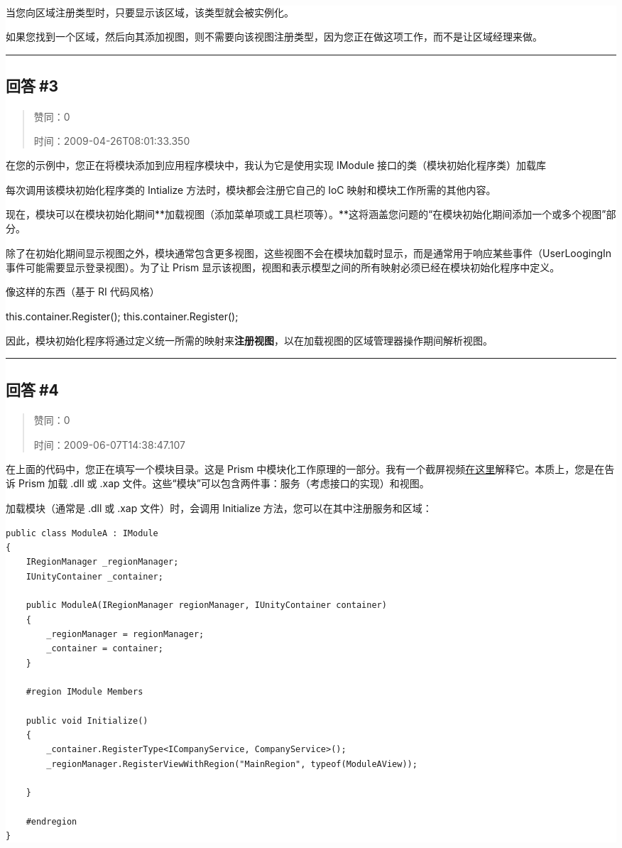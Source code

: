 当您向区域注册类型时，只要显示该区域，该类型就会被实例化。

如果您找到一个区域，然后向其添加视图，则不需要向该视图注册类型，因为您正在做这项工作，而不是让区域经理来做。

* * *

## 回答 #3

> 赞同：0
> 
> 时间：2009-04-26T08:01:33.350

在您的示例中，您正在将模块添加到应用程序模块中，我认为它是使用实现 IModule 接口的类（模块初始化程序类）加载库

每次调用该模块初始化程序类的 Intialize 方法时，模块都会注册它自己的 IoC 映射和模块工作所需的其他内容。

现在，模块可以在模块初始化期间**加载视图（添加菜单项或工具栏项等）。**这将涵盖您问题的“在模块初始化期间添加一个或多个视图”部分。

除了在初始化期间显示视图之外，模块通常包含更多视图，这些视图不会在模块加载时显示，而是通常用于响应某些事件（UserLoogingIn 事件可能需要显示登录视图）。为了让 Prism 显示该视图，视图和表示模型之间的所有映射必须已经在模块初始化程序中定义。

像这样的东西（基于 RI 代码风格）

this.container.Register(); this.container.Register();

因此，模块初始化程序将通过定义统一所需的映射来**注册视图**，以在加载视图的区域管理器操作期间解析视图。

* * *

## 回答 #4

> 赞同：0
> 
> 时间：2009-06-07T14:38:47.107

在上面的代码中，您正在填写一个模块目录。这是 Prism 中模块化工作原理的一部分。我有一个截屏视频[在这里](http://development-guides.silverbaylabs.org/Video/Modularity-in-Prism)解释它。本质上，您是在告诉 Prism 加载 .dll 或 .xap 文件。这些“模块”可以包含两件事：服务（考虑接口的实现）和视图。

加载模块（通常是 .dll 或 .xap 文件）时，会调用 Initialize 方法，您可以在其中注册服务和区域：

```
public class ModuleA : IModule
{
    IRegionManager _regionManager;
    IUnityContainer _container;

    public ModuleA(IRegionManager regionManager, IUnityContainer container)
    {
        _regionManager = regionManager;
        _container = container;
    }

    #region IModule Members

    public void Initialize()
    {
        _container.RegisterType<ICompanyService, CompanyService>();
        _regionManager.RegisterViewWithRegion("MainRegion", typeof(ModuleAView));

    }

    #endregion
} 
```
